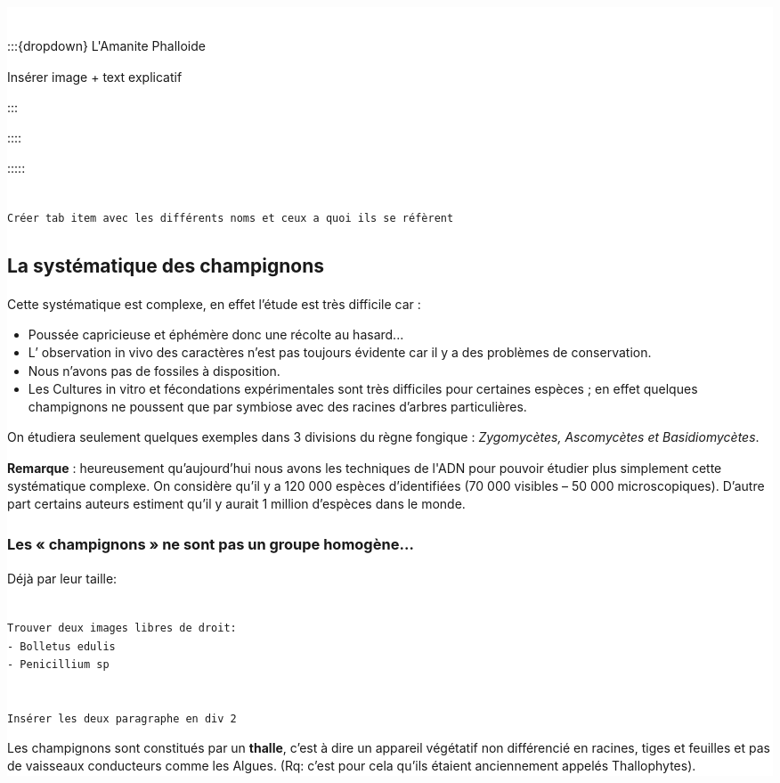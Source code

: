 <br>

:::{dropdown} L'Amanite Phalloide

Insérer image + text explicatif


:::

::::

:::::


```{note}

Créer tab item avec les différents noms et ceux a quoi ils se réfèrent

```




##  La systématique des champignons

Cette systématique est complexe, en effet l’étude est très difficile car :
- Poussée capricieuse et éphémère donc une récolte au hasard...
- L’ observation in vivo des caractères n’est pas toujours évidente car il y a des problèmes de conservation.
- Nous n’avons pas de fossiles à disposition.
- Les Cultures in vitro et fécondations expérimentales sont très difficiles pour certaines espèces ; en effet quelques champignons ne poussent que par symbiose avec des racines d’arbres particulières.

On étudiera seulement quelques exemples dans 3 divisions du règne fongique : *Zygomycètes, Ascomycètes et Basidiomycètes*.

**Remarque** : heureusement qu’aujourd’hui nous avons les techniques de l'ADN pour pouvoir étudier plus simplement cette systématique complexe.
On considère qu’il y a 120 000 espèces d’identifiées (70 000 visibles – 50 000 microscopiques). D’autre part certains auteurs estiment qu’il y aurait 1 million d’espèces dans le monde.


###  Les « champignons » ne sont pas un groupe homogène…

Déjà par leur taille:

```{note}

Trouver deux images libres de droit:
- Bolletus edulis
- Penicillium sp


Insérer les deux paragraphe en div 2
```

Les champignons sont constitués par un **thalle**, c’est à dire un appareil végétatif non différencié en racines, tiges et feuilles et pas de vaisseaux conducteurs comme les Algues. (Rq: c’est pour cela qu’ils étaient anciennement appelés Thallophytes).
